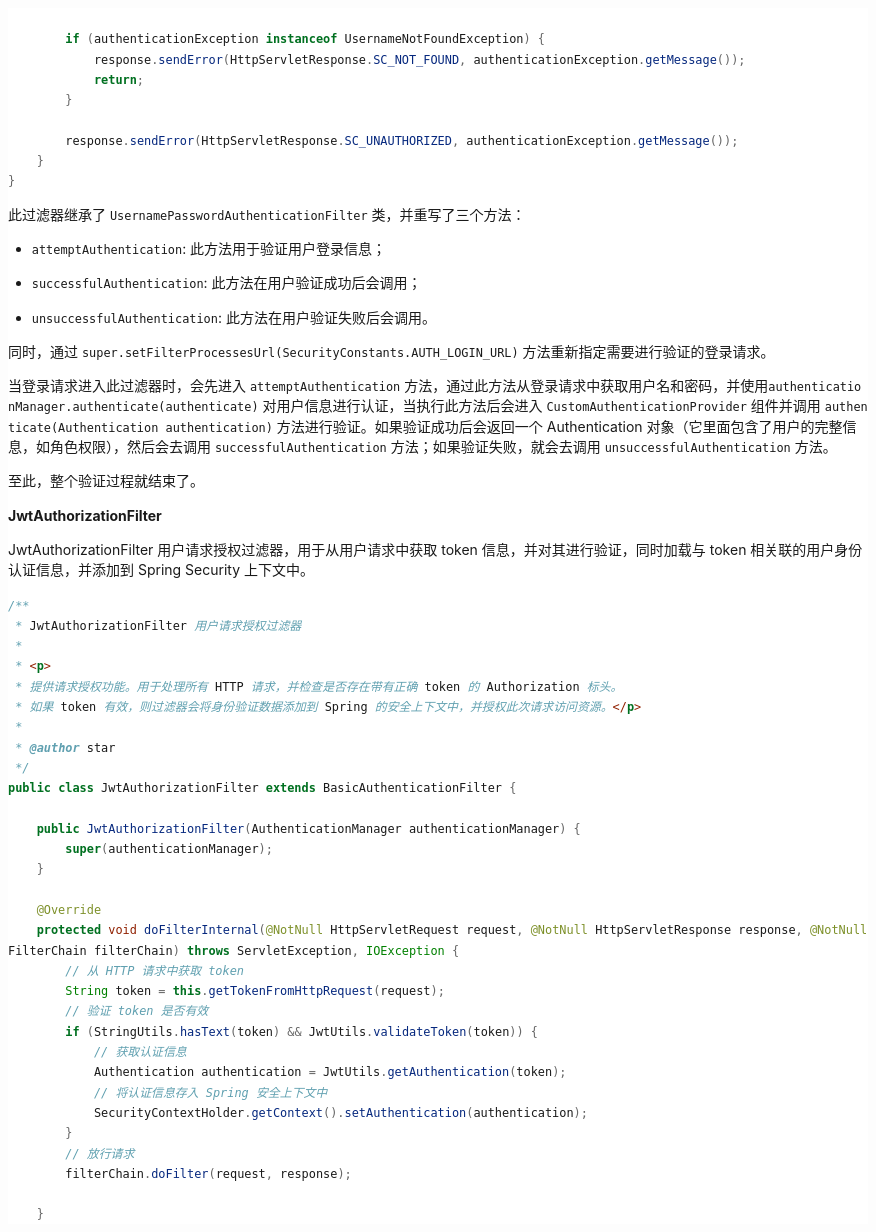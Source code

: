 ```java

        if (authenticationException instanceof UsernameNotFoundException) {
            response.sendError(HttpServletResponse.SC_NOT_FOUND, authenticationException.getMessage());
            return;
        }

        response.sendError(HttpServletResponse.SC_UNAUTHORIZED, authenticationException.getMessage());
    }
}
```
此过滤器继承了 `UsernamePasswordAuthenticationFilter` 类，并重写了三个方法：

- `attemptAuthentication`: 此方法用于验证用户登录信息；

- `successfulAuthentication`: 此方法在用户验证成功后会调用；

- `unsuccessfulAuthentication`: 此方法在用户验证失败后会调用。

同时，通过 `super.setFilterProcessesUrl(SecurityConstants.AUTH_LOGIN_URL)` 方法重新指定需要进行验证的登录请求。

当登录请求进入此过滤器时，会先进入 `attemptAuthentication` 方法，通过此方法从登录请求中获取用户名和密码，并使用`authenticationManager.authenticate(authenticate)` 对用户信息进行认证，当执行此方法后会进入 `CustomAuthenticationProvider` 组件并调用 `authenticate(Authentication authentication)` 方法进行验证。如果验证成功后会返回一个 Authentication 对象（它里面包含了用户的完整信息，如角色权限），然后会去调用 `successfulAuthentication` 方法；如果验证失败，就会去调用 `unsuccessfulAuthentication` 方法。

至此，整个验证过程就结束了。

**JwtAuthorizationFilter**

JwtAuthorizationFilter 用户请求授权过滤器，用于从用户请求中获取 token 信息，并对其进行验证，同时加载与 token 相关联的用户身份认证信息，并添加到 Spring Security 上下文中。

```java
/**
 * JwtAuthorizationFilter 用户请求授权过滤器
 *
 * <p>
 * 提供请求授权功能。用于处理所有 HTTP 请求，并检查是否存在带有正确 token 的 Authorization 标头。
 * 如果 token 有效，则过滤器会将身份验证数据添加到 Spring 的安全上下文中，并授权此次请求访问资源。</p>
 *
 * @author star
 */
public class JwtAuthorizationFilter extends BasicAuthenticationFilter {

    public JwtAuthorizationFilter(AuthenticationManager authenticationManager) {
        super(authenticationManager);
    }

    @Override
    protected void doFilterInternal(@NotNull HttpServletRequest request, @NotNull HttpServletResponse response, @NotNull FilterChain filterChain) throws ServletException, IOException {
        // 从 HTTP 请求中获取 token
        String token = this.getTokenFromHttpRequest(request);
        // 验证 token 是否有效
        if (StringUtils.hasText(token) && JwtUtils.validateToken(token)) {
            // 获取认证信息
            Authentication authentication = JwtUtils.getAuthentication(token);
            // 将认证信息存入 Spring 安全上下文中
            SecurityContextHolder.getContext().setAuthentication(authentication);
        }
        // 放行请求
        filterChain.doFilter(request, response);

    }

```